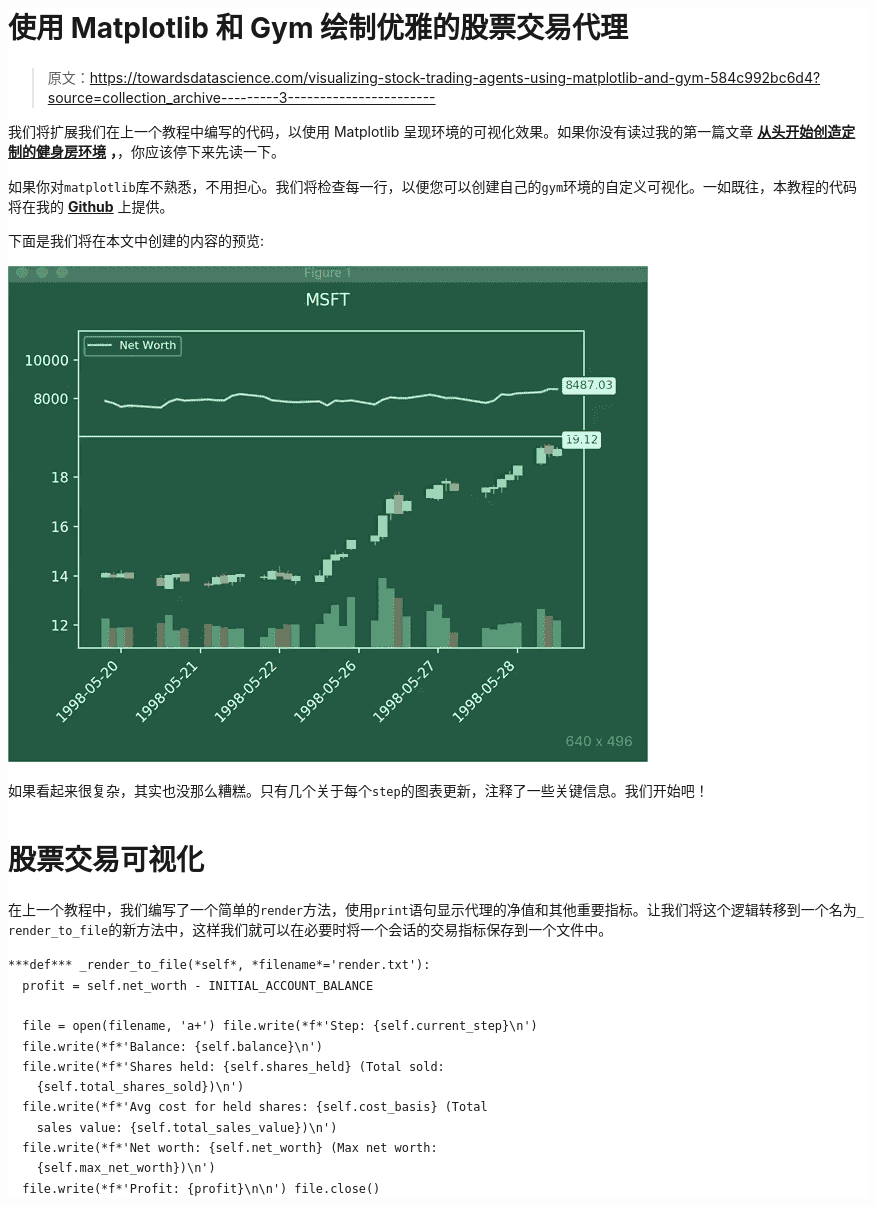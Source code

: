 # 使用 Matplotlib 和 Gym 绘制优雅的股票交易代理

> 原文：<https://towardsdatascience.com/visualizing-stock-trading-agents-using-matplotlib-and-gym-584c992bc6d4?source=collection_archive---------3----------------------->

我们将扩展我们在上一个教程中编写的代码，以使用 Matplotlib 呈现环境的可视化效果。如果你没有读过我的第一篇文章 [**从头开始创造定制的健身房环境**](https://medium.com/@notadamking/creating-a-custom-openai-gym-environment-for-stock-trading-be532be3910e) **，**，你应该停下来先读一下。

如果你对`matplotlib`库不熟悉，不用担心。我们将检查每一行，以便您可以创建自己的`gym`环境的自定义可视化。一如既往，本教程的代码将在我的 [**Github**](https://github.com/notadamking/Stock-Trading-Visualization) 上提供。

下面是我们将在本文中创建的内容的预览:

![](img/ca2095aa1cef88c6d6d324619b1c0ebd.png)

如果看起来很复杂，其实也没那么糟糕。只有几个关于每个`step`的图表更新，注释了一些关键信息。我们开始吧！

# **股票交易可视化**

在上一个教程中，我们编写了一个简单的`render`方法，使用`print`语句显示代理的净值和其他重要指标。让我们将这个逻辑转移到一个名为`_render_to_file`的新方法中，这样我们就可以在必要时将一个会话的交易指标保存到一个文件中。

```
***def*** _render_to_file(*self*, *filename*='render.txt'):
  profit = self.net_worth - INITIAL_ACCOUNT_BALANCE

  file = open(filename, 'a+') file.write(*f*'Step: {self.current_step}\n')
  file.write(*f*'Balance: {self.balance}\n')
  file.write(*f*'Shares held: {self.shares_held} (Total sold: 
    {self.total_shares_sold})\n')
  file.write(*f*'Avg cost for held shares: {self.cost_basis} (Total 
    sales value: {self.total_sales_value})\n')
  file.write(*f*'Net worth: {self.net_worth} (Max net worth: 
    {self.max_net_worth})\n')
  file.write(*f*'Profit: {profit}\n\n') file.close()
```
